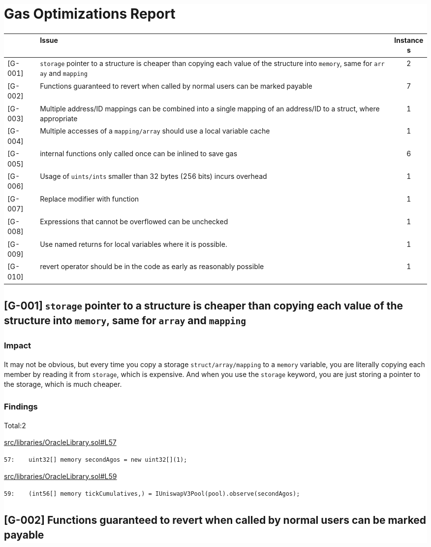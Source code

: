 # Gas Optimizations Report

|         | Issue                                                                                                                              | Instances |
| ------- | :--------------------------------------------------------------------------------------------------------------------------------- | :-------: |
| [G-001] | `storage` pointer to a structure is cheaper than copying each value of the structure into `memory`, same for `array` and `mapping` |     2     |
| [G-002] | Functions guaranteed to revert when called by normal users can be marked payable                                                   |     7     |
| [G-003] | Multiple address/ID mappings can be combined into a single mapping of an address/ID to a struct, where appropriate                 |     1     |
| [G-004] | Multiple accesses of a `mapping/array` should use a local variable cache                                                           |     1     |
| [G-005] | internal functions only called once can be inlined to save gas                                                                     |     6     |
| [G-006] | Usage of `uints/ints` smaller than 32 bytes (256 bits) incurs overhead                                                             |     1     |
| [G-007] | Replace modifier with function                                                                                                     |     1     |
| [G-008] | Expressions that cannot be overflowed can be unchecked                                                                             |     1     |
| [G-009] | Use named returns for local variables where it is possible.                                                                        |     1     |
| [G-010] | revert operator should be in the code as early as reasonably possible                                                              |     1     |

## [G-001] `storage` pointer to a structure is cheaper than copying each value of the structure into `memory`, same for `array` and `mapping`

### Impact

It may not be obvious, but every time you copy a storage `struct/array/mapping` to a `memory` variable, you are literally copying each member by reading it from `storage`, which is expensive. And when you use the `storage` keyword, you are just storing a pointer to the storage, which is much cheaper.

### Findings

Total:2

[src/libraries/OracleLibrary.sol#L57](https://github.com/with-backed/papr/blob/9528f2711ff0c1522076b9f93fba13f88d5bd5e6//src/libraries/OracleLibrary.sol#L57)

```solidity
57:    uint32[] memory secondAgos = new uint32[](1);
```

[src/libraries/OracleLibrary.sol#L59](https://github.com/with-backed/papr/blob/9528f2711ff0c1522076b9f93fba13f88d5bd5e6//src/libraries/OracleLibrary.sol#L59)

```solidity
59:    (int56[] memory tickCumulatives,) = IUniswapV3Pool(pool).observe(secondAgos);
```

## [G-002] Functions guaranteed to revert when called by normal users can be marked payable
